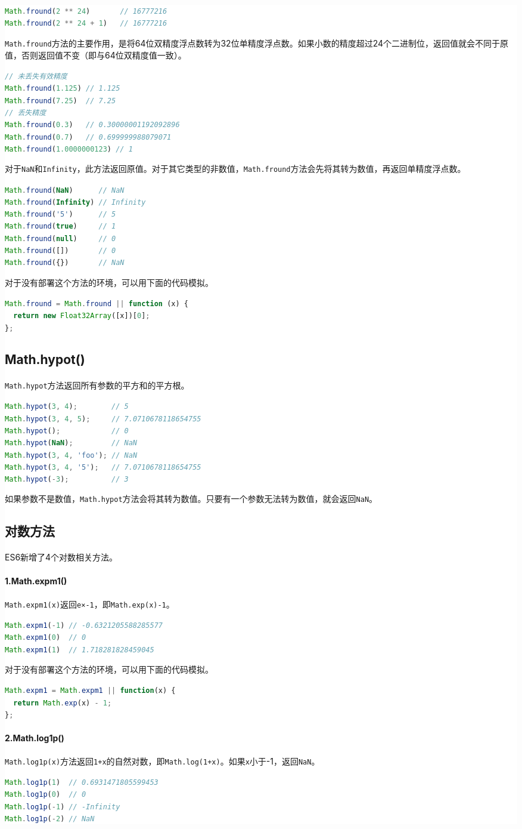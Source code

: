 ```js
Math.fround(2 ** 24)       // 16777216
Math.fround(2 ** 24 + 1)   // 16777216
```
`Math.fround`方法的主要作用，是将64位双精度浮点数转为32位单精度浮点数。如果小数的精度超过24个二进制位，返回值就会不同于原值，否则返回值不变（即与64位双精度值一致）。
```js
// 未丢失有效精度
Math.fround(1.125) // 1.125
Math.fround(7.25)  // 7.25
// 丢失精度
Math.fround(0.3)   // 0.30000001192092896
Math.fround(0.7)   // 0.699999988079071
Math.fround(1.0000000123) // 1
```
对于`NaN`和`Infinity`，此方法返回原值。对于其它类型的非数值，`Math.fround`方法会先将其转为数值，再返回单精度浮点数。
```js
Math.fround(NaN)      // NaN
Math.fround(Infinity) // Infinity
Math.fround('5')      // 5
Math.fround(true)     // 1
Math.fround(null)     // 0
Math.fround([])       // 0
Math.fround({})       // NaN
```
对于没有部署这个方法的环境，可以用下面的代码模拟。
```js
Math.fround = Math.fround || function (x) {
  return new Float32Array([x])[0];
};
```
## Math.hypot()
`Math.hypot`方法返回所有参数的平方和的平方根。
```js
Math.hypot(3, 4);        // 5
Math.hypot(3, 4, 5);     // 7.0710678118654755
Math.hypot();            // 0
Math.hypot(NaN);         // NaN
Math.hypot(3, 4, 'foo'); // NaN
Math.hypot(3, 4, '5');   // 7.0710678118654755
Math.hypot(-3);          // 3
```
如果参数不是数值，`Math.hypot`方法会将其转为数值。只要有一个参数无法转为数值，就会返回`NaN`。
## 对数方法
ES6新增了4个对数相关方法。
#### 1.Math.expm1()
`Math.expm1(x)`返回`e×-1`，即`Math.exp(x)-1`。
```js
Math.expm1(-1) // -0.6321205588285577
Math.expm1(0)  // 0
Math.expm1(1)  // 1.718281828459045
```
对于没有部署这个方法的环境，可以用下面的代码模拟。
```js
Math.expm1 = Math.expm1 || function(x) {
  return Math.exp(x) - 1;
};
```
#### 2.Math.log1p()
`Math.log1p(x)`方法返回`1+x`的自然对数，即`Math.log(1+x)`。如果`x`小于-1，返回`NaN`。
```js
Math.log1p(1)  // 0.6931471805599453
Math.log1p(0)  // 0
Math.log1p(-1) // -Infinity
Math.log1p(-2) // NaN
```